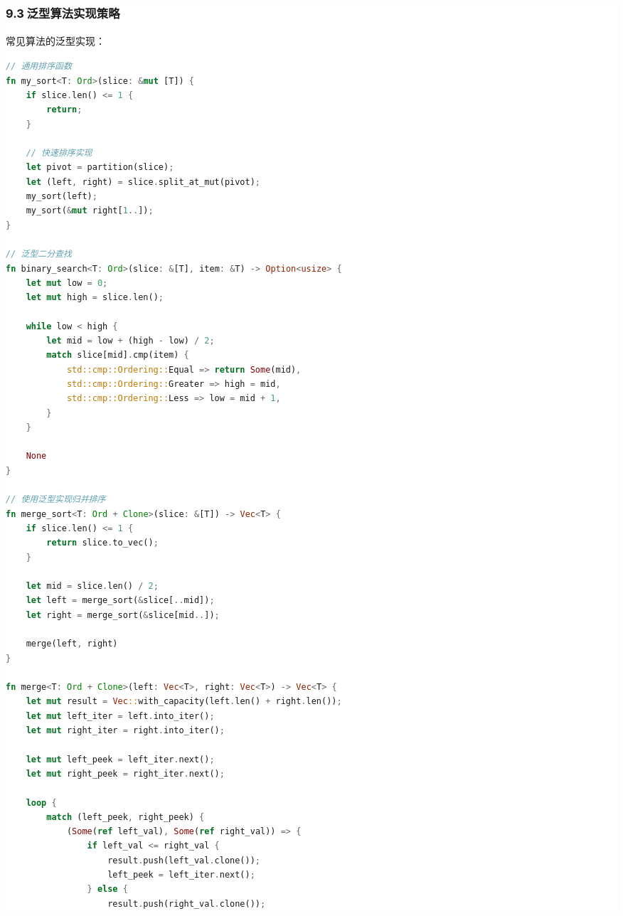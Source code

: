 ### 9.3 泛型算法实现策略

常见算法的泛型实现：

```rust
// 通用排序函数
fn my_sort<T: Ord>(slice: &mut [T]) {
    if slice.len() <= 1 {
        return;
    }
    
    // 快速排序实现
    let pivot = partition(slice);
    let (left, right) = slice.split_at_mut(pivot);
    my_sort(left);
    my_sort(&mut right[1..]);
}

// 泛型二分查找
fn binary_search<T: Ord>(slice: &[T], item: &T) -> Option<usize> {
    let mut low = 0;
    let mut high = slice.len();
    
    while low < high {
        let mid = low + (high - low) / 2;
        match slice[mid].cmp(item) {
            std::cmp::Ordering::Equal => return Some(mid),
            std::cmp::Ordering::Greater => high = mid,
            std::cmp::Ordering::Less => low = mid + 1,
        }
    }
    
    None
}

// 使用泛型实现归并排序
fn merge_sort<T: Ord + Clone>(slice: &[T]) -> Vec<T> {
    if slice.len() <= 1 {
        return slice.to_vec();
    }
    
    let mid = slice.len() / 2;
    let left = merge_sort(&slice[..mid]);
    let right = merge_sort(&slice[mid..]);
    
    merge(left, right)
}

fn merge<T: Ord + Clone>(left: Vec<T>, right: Vec<T>) -> Vec<T> {
    let mut result = Vec::with_capacity(left.len() + right.len());
    let mut left_iter = left.into_iter();
    let mut right_iter = right.into_iter();
    
    let mut left_peek = left_iter.next();
    let mut right_peek = right_iter.next();
    
    loop {
        match (left_peek, right_peek) {
            (Some(ref left_val), Some(ref right_val)) => {
                if left_val <= right_val {
                    result.push(left_val.clone());
                    left_peek = left_iter.next();
                } else {
                    result.push(right_val.clone());
```
